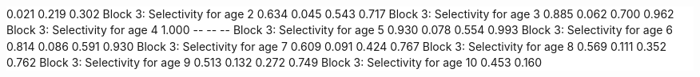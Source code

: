    <td style="text-align:right;"> 0.021 </td>
   <td style="text-align:right;"> 0.219 </td>
   <td style="text-align:right;"> 0.302 </td>
  </tr>
  <tr>
   <td style="text-align:left;"> Block 3: Selectivity for age 2 </td>
   <td style="text-align:right;"> 0.634 </td>
   <td style="text-align:right;"> 0.045 </td>
   <td style="text-align:right;"> 0.543 </td>
   <td style="text-align:right;"> 0.717 </td>
  </tr>
  <tr>
   <td style="text-align:left;"> Block 3: Selectivity for age 3 </td>
   <td style="text-align:right;"> 0.885 </td>
   <td style="text-align:right;"> 0.062 </td>
   <td style="text-align:right;"> 0.700 </td>
   <td style="text-align:right;"> 0.962 </td>
  </tr>
  <tr>
   <td style="text-align:left;"> Block 3: Selectivity for age 4 </td>
   <td style="text-align:right;"> 1.000 </td>
   <td style="text-align:right;"> -- </td>
   <td style="text-align:right;"> -- </td>
   <td style="text-align:right;"> -- </td>
  </tr>
  <tr>
   <td style="text-align:left;"> Block 3: Selectivity for age 5 </td>
   <td style="text-align:right;"> 0.930 </td>
   <td style="text-align:right;"> 0.078 </td>
   <td style="text-align:right;"> 0.554 </td>
   <td style="text-align:right;"> 0.993 </td>
  </tr>
  <tr>
   <td style="text-align:left;"> Block 3: Selectivity for age 6 </td>
   <td style="text-align:right;"> 0.814 </td>
   <td style="text-align:right;"> 0.086 </td>
   <td style="text-align:right;"> 0.591 </td>
   <td style="text-align:right;"> 0.930 </td>
  </tr>
  <tr>
   <td style="text-align:left;"> Block 3: Selectivity for age 7 </td>
   <td style="text-align:right;"> 0.609 </td>
   <td style="text-align:right;"> 0.091 </td>
   <td style="text-align:right;"> 0.424 </td>
   <td style="text-align:right;"> 0.767 </td>
  </tr>
  <tr>
   <td style="text-align:left;"> Block 3: Selectivity for age 8 </td>
   <td style="text-align:right;"> 0.569 </td>
   <td style="text-align:right;"> 0.111 </td>
   <td style="text-align:right;"> 0.352 </td>
   <td style="text-align:right;"> 0.762 </td>
  </tr>
  <tr>
   <td style="text-align:left;"> Block 3: Selectivity for age 9 </td>
   <td style="text-align:right;"> 0.513 </td>
   <td style="text-align:right;"> 0.132 </td>
   <td style="text-align:right;"> 0.272 </td>
   <td style="text-align:right;"> 0.749 </td>
  </tr>
  <tr>
   <td style="text-align:left;"> Block 3: Selectivity for age 10 </td>
   <td style="text-align:right;"> 0.453 </td>
   <td style="text-align:right;"> 0.160 </td>